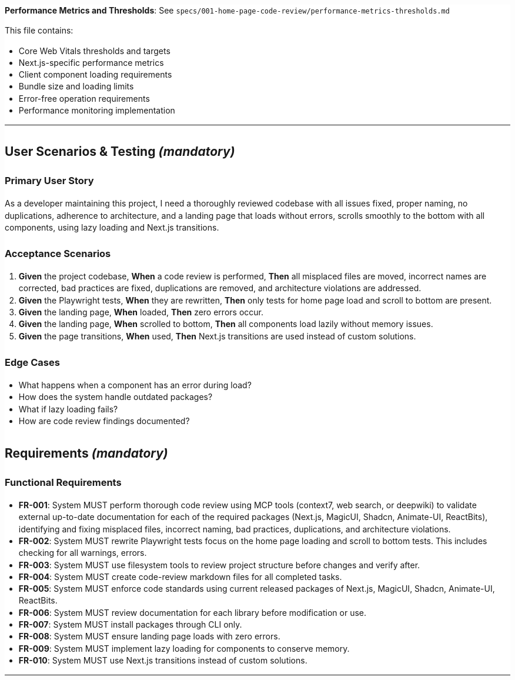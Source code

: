 **Performance Metrics and Thresholds**: See `specs/001-home-page-code-review/performance-metrics-thresholds.md`

This file contains:
- Core Web Vitals thresholds and targets
- Next.js-specific performance metrics
- Client component loading requirements
- Bundle size and loading limits
- Error-free operation requirements
- Performance monitoring implementation

---

## User Scenarios & Testing *(mandatory)*

### Primary User Story
As a developer maintaining this project, I need a thoroughly reviewed codebase with all issues fixed, proper naming, no duplications, adherence to architecture, and a landing page that loads without errors, scrolls smoothly to the bottom with all components, using lazy loading and Next.js transitions.

### Acceptance Scenarios
1. **Given** the project codebase, **When** a code review is performed, **Then** all misplaced files are moved, incorrect names are corrected, bad practices are fixed, duplications are removed, and architecture violations are addressed.
2. **Given** the Playwright tests, **When** they are rewritten, **Then** only tests for home page load and scroll to bottom are present.
3. **Given** the landing page, **When** loaded, **Then** zero errors occur.
4. **Given** the landing page, **When** scrolled to bottom, **Then** all components load lazily without memory issues.
5. **Given** the page transitions, **When** used, **Then** Next.js transitions are used instead of custom solutions.

### Edge Cases
- What happens when a component has an error during load?
- How does the system handle outdated packages?
- What if lazy loading fails?
- How are code review findings documented?

## Requirements *(mandatory)*

### Functional Requirements
- **FR-001**: System MUST perform thorough code review using MCP tools (context7, web search, or deepwiki) to validate external up-to-date documentation for each of the required packages (Next.js, MagicUI, Shadcn, Animate-UI, ReactBits), identifying and fixing misplaced files, incorrect naming, bad practices, duplications, and architecture violations.
- **FR-002**: System MUST rewrite Playwright tests focus on the home page loading and scroll to bottom tests. This includes checking for all warnings, errors.
- **FR-003**: System MUST use filesystem tools to review project structure before changes and verify after.
- **FR-004**: System MUST create code-review markdown files for all completed tasks.
- **FR-005**: System MUST enforce code standards using current released packages of Next.js, MagicUI, Shadcn, Animate-UI, ReactBits.
- **FR-006**: System MUST review documentation for each library before modification or use.
- **FR-007**: System MUST install packages through CLI only.
- **FR-008**: System MUST ensure landing page loads with zero errors.
- **FR-009**: System MUST implement lazy loading for components to conserve memory.
- **FR-010**: System MUST use Next.js transitions instead of custom solutions.

---